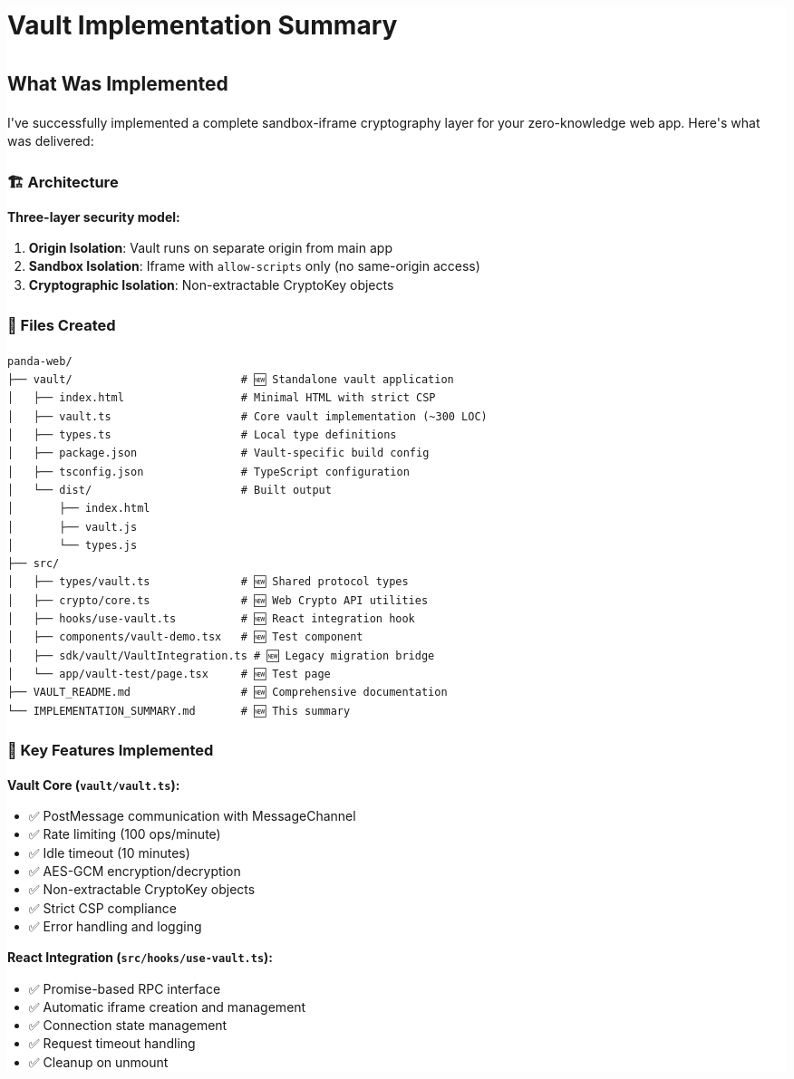 # Vault Implementation Summary

## What Was Implemented

I've successfully implemented a complete sandbox-iframe cryptography layer for your zero-knowledge web app. Here's what was delivered:

### 🏗️ Architecture

**Three-layer security model:**
1. **Origin Isolation**: Vault runs on separate origin from main app
2. **Sandbox Isolation**: Iframe with `allow-scripts` only (no same-origin access)  
3. **Cryptographic Isolation**: Non-extractable CryptoKey objects

### 📁 Files Created

```
panda-web/
├── vault/                          # 🆕 Standalone vault application
│   ├── index.html                  # Minimal HTML with strict CSP
│   ├── vault.ts                    # Core vault implementation (~300 LOC)
│   ├── types.ts                    # Local type definitions
│   ├── package.json                # Vault-specific build config
│   ├── tsconfig.json               # TypeScript configuration
│   └── dist/                       # Built output
│       ├── index.html
│       ├── vault.js
│       └── types.js
├── src/
│   ├── types/vault.ts              # 🆕 Shared protocol types
│   ├── crypto/core.ts              # 🆕 Web Crypto API utilities
│   ├── hooks/use-vault.ts          # 🆕 React integration hook
│   ├── components/vault-demo.tsx   # 🆕 Test component
│   ├── sdk/vault/VaultIntegration.ts # 🆕 Legacy migration bridge
│   └── app/vault-test/page.tsx     # 🆕 Test page
├── VAULT_README.md                 # 🆕 Comprehensive documentation
└── IMPLEMENTATION_SUMMARY.md       # 🆕 This summary
```

### 🔧 Key Features Implemented

**Vault Core (`vault/vault.ts`):**
- ✅ PostMessage communication with MessageChannel
- ✅ Rate limiting (100 ops/minute)  
- ✅ Idle timeout (10 minutes)
- ✅ AES-GCM encryption/decryption
- ✅ Non-extractable CryptoKey objects
- ✅ Strict CSP compliance
- ✅ Error handling and logging

**React Integration (`src/hooks/use-vault.ts`):**
- ✅ Promise-based RPC interface
- ✅ Automatic iframe creation and management
- ✅ Connection state management
- ✅ Request timeout handling
- ✅ Cleanup on unmount
